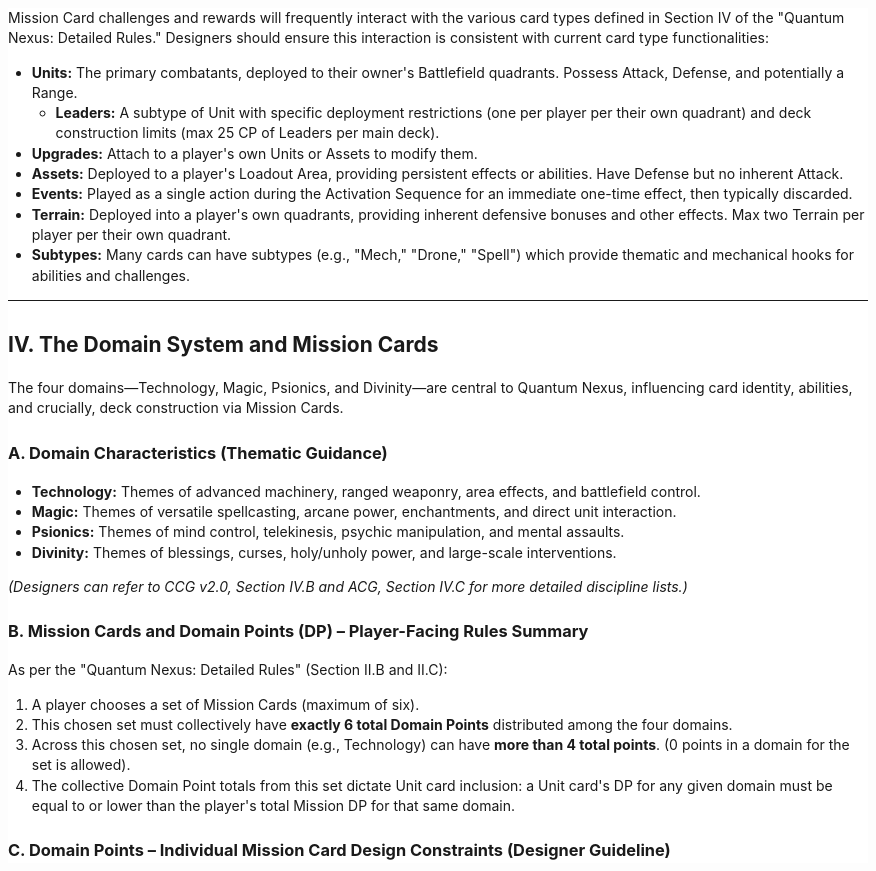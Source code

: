 Mission Card challenges and rewards will frequently interact with the various card types defined in Section IV of the "Quantum Nexus: Detailed Rules." Designers should ensure this interaction is consistent with current card type functionalities:

* **Units:** The primary combatants, deployed to their owner's Battlefield quadrants. Possess Attack, Defense, and potentially a Range.
    * **Leaders:** A subtype of Unit with specific deployment restrictions (one per player per their own quadrant) and deck construction limits (max 25 CP of Leaders per main deck).
* **Upgrades:** Attach to a player's own Units or Assets to modify them.
* **Assets:** Deployed to a player's Loadout Area, providing persistent effects or abilities. Have Defense but no inherent Attack.
* **Events:** Played as a single action during the Activation Sequence for an immediate one-time effect, then typically discarded.
* **Terrain:** Deployed into a player's own quadrants, providing inherent defensive bonuses and other effects. Max two Terrain per player per their own quadrant.
* **Subtypes:** Many cards can have subtypes (e.g., "Mech," "Drone," "Spell") which provide thematic and mechanical hooks for abilities and challenges.

---

## IV. The Domain System and Mission Cards

The four domains—Technology, Magic, Psionics, and Divinity—are central to Quantum Nexus, influencing card identity, abilities, and crucially, deck construction via Mission Cards.

### A. Domain Characteristics (Thematic Guidance)

* **Technology:** Themes of advanced machinery, ranged weaponry, area effects, and battlefield control.
* **Magic:** Themes of versatile spellcasting, arcane power, enchantments, and direct unit interaction.
* **Psionics:** Themes of mind control, telekinesis, psychic manipulation, and mental assaults.
* **Divinity:** Themes of blessings, curses, holy/unholy power, and large-scale interventions.

*(Designers can refer to CCG v2.0, Section IV.B and ACG, Section IV.C for more detailed discipline lists.)*

### B. Mission Cards and Domain Points (DP) – Player-Facing Rules Summary

As per the "Quantum Nexus: Detailed Rules" (Section II.B and II.C):

1.  A player chooses a set of Mission Cards (maximum of six).
2.  This chosen set must collectively have **exactly 6 total Domain Points** distributed among the four domains.
3.  Across this chosen set, no single domain (e.g., Technology) can have **more than 4 total points**. (0 points in a domain for the set is allowed).
4.  The collective Domain Point totals from this set dictate Unit card inclusion: a Unit card's DP for any given domain must be equal to or lower than the player's total Mission DP for that same domain.

### C. Domain Points – Individual Mission Card Design Constraints (Designer Guideline)
